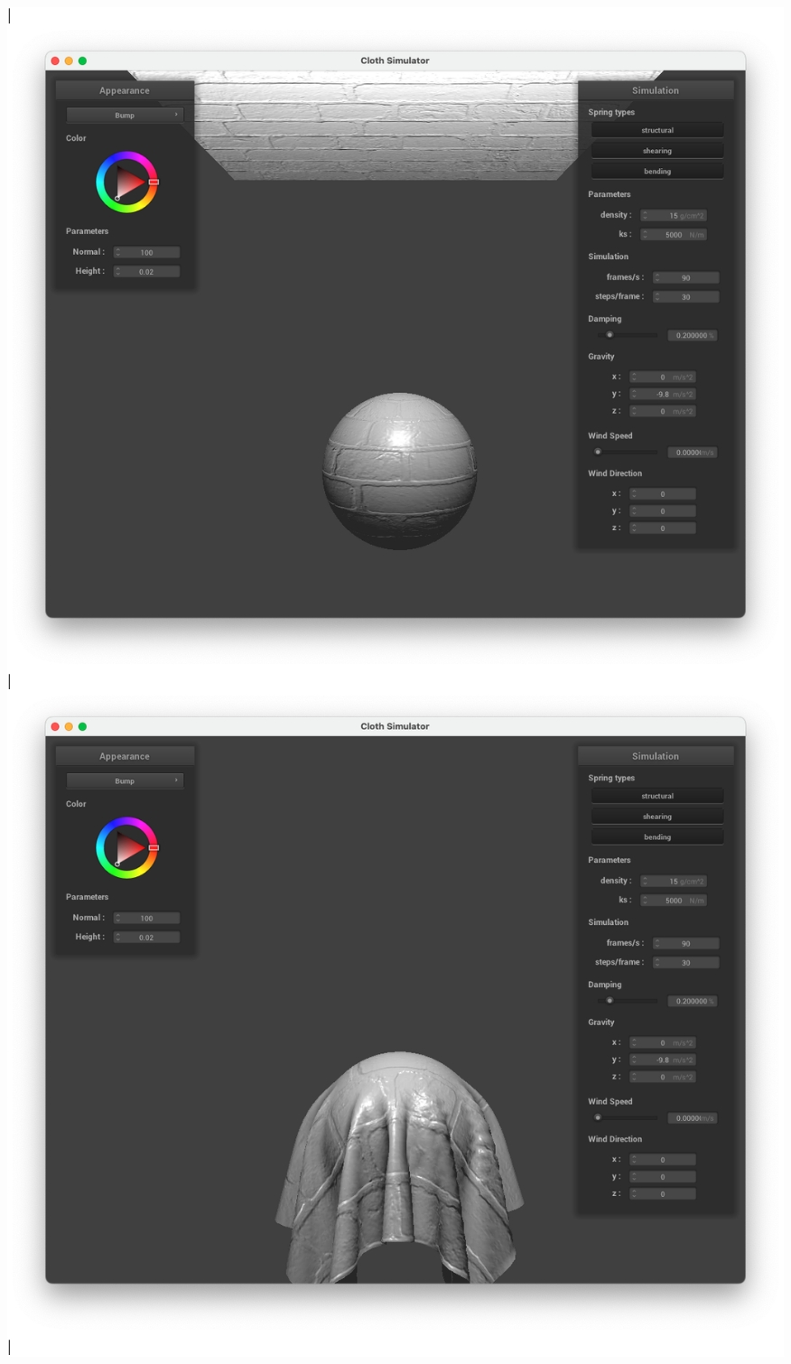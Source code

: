 | <img src="./images/part-5-bump-1.png" style="width:100%"> | <img src="./images/part-5-bump-2.png" style="width:100%"> |